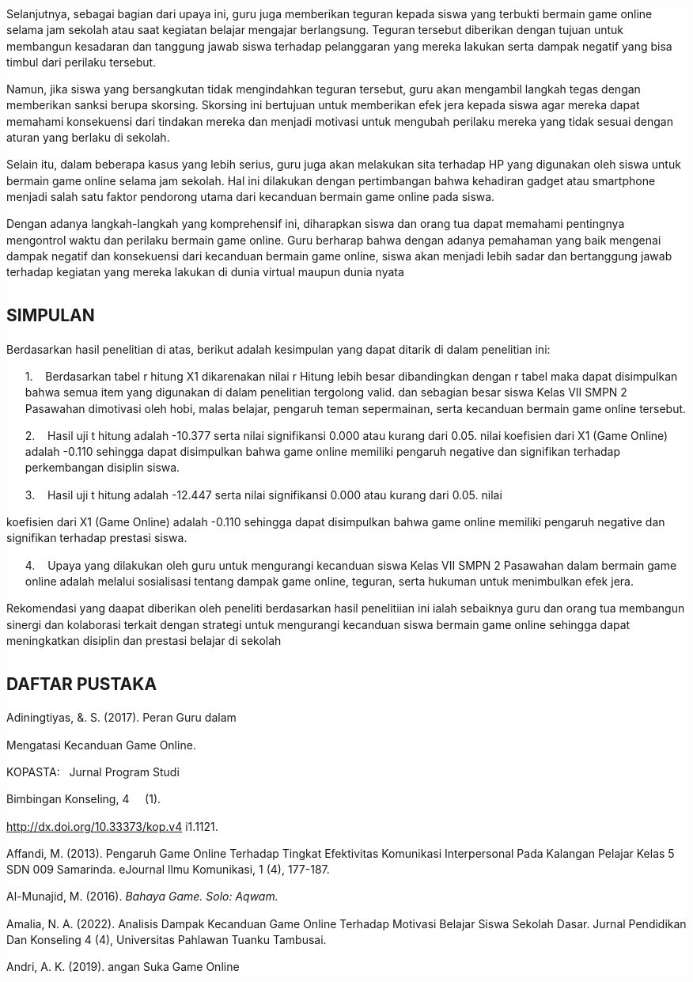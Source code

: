 <p><span class="font3">Selanjutnya, sebagai bagian dari upaya ini, guru juga memberikan teguran kepada siswa yang terbukti bermain game online selama jam sekolah atau saat kegiatan belajar mengajar berlangsung. Teguran tersebut diberikan dengan tujuan untuk membangun kesadaran dan tanggung jawab siswa terhadap pelanggaran yang mereka lakukan serta dampak negatif yang bisa timbul dari perilaku tersebut.</span></p>
<p><span class="font3">Namun, jika siswa yang bersangkutan tidak mengindahkan teguran tersebut, guru akan mengambil langkah tegas dengan memberikan sanksi berupa skorsing. Skorsing ini bertujuan untuk memberikan efek jera kepada siswa agar mereka dapat memahami konsekuensi dari tindakan mereka dan menjadi motivasi untuk mengubah perilaku mereka yang tidak sesuai dengan aturan yang berlaku di sekolah.</span></p>
<p><span class="font3">Selain itu, dalam beberapa kasus yang lebih serius, guru juga akan melakukan sita terhadap HP yang digunakan oleh siswa untuk bermain game online selama jam sekolah. Hal ini dilakukan dengan pertimbangan bahwa kehadiran gadget atau smartphone menjadi salah satu faktor pendorong utama dari kecanduan bermain game online pada siswa.</span></p>
<p><span class="font3">Dengan adanya langkah-langkah yang komprehensif ini, diharapkan siswa dan orang tua dapat memahami pentingnya mengontrol waktu dan perilaku bermain game online. Guru berharap bahwa dengan adanya pemahaman yang baik mengenai dampak negatif dan konsekuensi dari kecanduan bermain game online, siswa akan menjadi lebih sadar dan bertanggung jawab terhadap kegiatan yang mereka lakukan di dunia virtual maupun dunia nyata</span></p>
<h2><a name="bookmark27"></a><span class="font3" style="font-weight:bold;"><a name="bookmark28"></a>SIMPULAN</span></h2>
<p><span class="font3">Berdasarkan hasil penelitian di atas, berikut adalah kesimpulan yang dapat ditarik di dalam penelitian ini:</span></p>
<ul style="list-style:none;"><li>
<p><span class="font3">1. &nbsp;&nbsp;&nbsp;Berdasarkan tabel r hitung X1 dikarenakan nilai r Hitung lebih besar dibandingkan dengan r tabel maka dapat disimpulkan bahwa semua item yang digunakan di dalam penelitian tergolong valid. dan sebagian besar siswa Kelas VII SMPN 2 Pasawahan dimotivasi oleh hobi, malas belajar, pengaruh teman sepermainan, serta kecanduan bermain game online tersebut.</span></p></li>
<li>
<p><span class="font3">2. &nbsp;&nbsp;&nbsp;Hasil uji t hitung adalah -10.377 serta nilai signifikansi 0.000 atau kurang dari 0.05. nilai koefisien dari X1 (Game Online) adalah -0.110 sehingga dapat disimpulkan bahwa game online memiliki pengaruh negative dan signifikan terhadap perkembangan disiplin siswa.</span></p></li>
<li>
<p><span class="font3">3. &nbsp;&nbsp;&nbsp;Hasil uji t hitung adalah -12.447 serta nilai signifikansi 0.000 atau kurang dari 0.05. nilai</span></p></li></ul>
<p><span class="font3">koefisien dari X1 (Game Online) adalah -0.110 sehingga dapat disimpulkan bahwa game online memiliki pengaruh negative dan signifikan terhadap prestasi siswa.</span></p>
<ul style="list-style:none;"><li>
<p><span class="font3">4. &nbsp;&nbsp;&nbsp;Upaya yang dilakukan oleh guru untuk mengurangi kecanduan siswa Kelas VII SMPN 2 Pasawahan dalam bermain game online adalah melalui sosialisasi tentang dampak game online, teguran, serta hukuman untuk menimbulkan efek jera.</span></p></li></ul>
<p><span class="font3">Rekomendasi yang daapat diberikan oleh peneliti berdasarkan hasil penelitiian ini ialah sebaiknya guru dan orang tua membangun sinergi dan kolaborasi terkait dengan strategi untuk mengurangi kecanduan siswa bermain game online sehingga dapat meningkatkan disiplin dan prestasi belajar di sekolah</span></p>
<h2><a name="bookmark29"></a><span class="font3" style="font-weight:bold;"><a name="bookmark30"></a>DAFTAR PUSTAKA</span></h2>
<p><span class="font3">Adiningtiyas, &amp;. S. (2017). Peran Guru dalam</span></p>
<p><span class="font3">Mengatasi Kecanduan Game Online.</span></p>
<p><span class="font3">KOPASTA: &nbsp;&nbsp;Jurnal Program Studi</span></p>
<p><span class="font3">Bimbingan Konseling, 4 &nbsp;&nbsp;&nbsp;&nbsp;(1).</span></p>
<p><a href="http://dx.doi.org/10.33373/kop.v4"><span class="font3">http://dx.doi.org/10.33373/kop.v4</span></a><span class="font3"> i1.1121.</span></p>
<p><span class="font3">Affandi, M. (2013). Pengaruh Game Online Terhadap Tingkat Efektivitas Komunikasi Interpersonal Pada Kalangan Pelajar Kelas 5 SDN 009 Samarinda. eJournal llmu Komunikasi, 1 (4), 177-187.</span></p>
<p><span class="font3">Al-Munajid, M. (2016). </span><span class="font3" style="font-style:italic;">Bahaya Game. Solo: Aqwam.</span></p>
<p><span class="font3">Amalia, N. A. (2022). Analisis Dampak Kecanduan Game Online Terhadap Motivasi Belajar Siswa Sekolah Dasar. Jurnal Pendidikan Dan Konseling 4 (4), Universitas Pahlawan Tuanku Tambusai.</span></p>
<p><span class="font3">Andri, A. K. (2019). angan Suka Game Online</span></p>